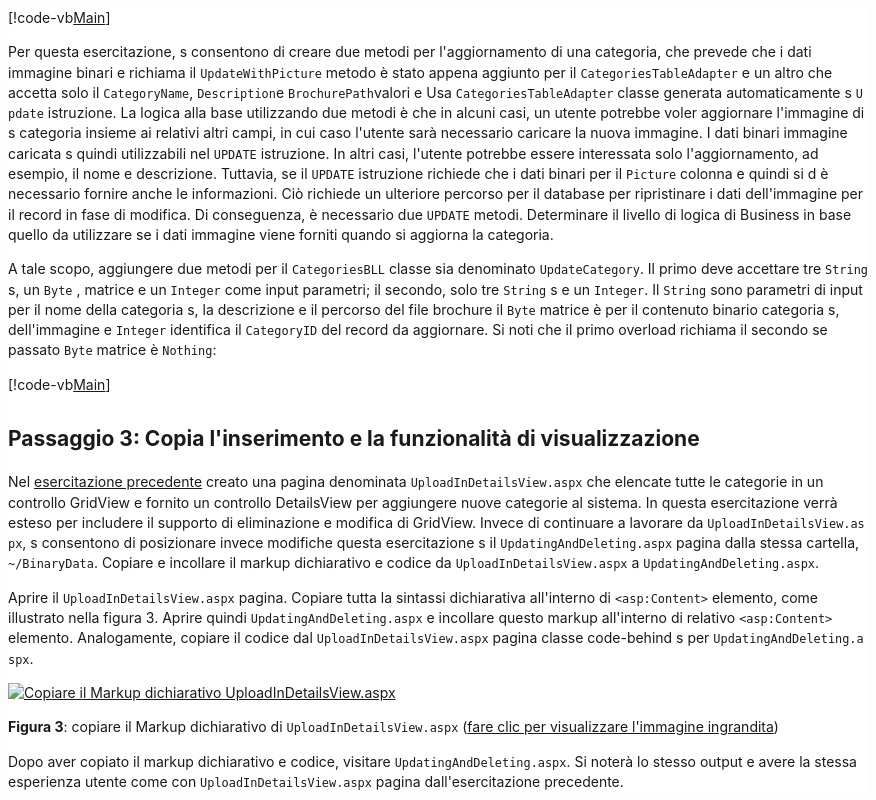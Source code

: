 [!code-vb[Main](updating-and-deleting-existing-binary-data-vb/samples/sample2.vb)]

Per questa esercitazione, s consentono di creare due metodi per l'aggiornamento di una categoria, che prevede che i dati immagine binari e richiama il `UpdateWithPicture` metodo è stato appena aggiunto per il `CategoriesTableAdapter` e un altro che accetta solo il `CategoryName`, `Description`e `BrochurePath`valori e Usa `CategoriesTableAdapter` classe generata automaticamente s `Update` istruzione. La logica alla base utilizzando due metodi è che in alcuni casi, un utente potrebbe voler aggiornare l'immagine di s categoria insieme ai relativi altri campi, in cui caso l'utente sarà necessario caricare la nuova immagine. I dati binari immagine caricata s quindi utilizzabili nel `UPDATE` istruzione. In altri casi, l'utente potrebbe essere interessata solo l'aggiornamento, ad esempio, il nome e descrizione. Tuttavia, se il `UPDATE` istruzione richiede che i dati binari per il `Picture` colonna e quindi si d è necessario fornire anche le informazioni. Ciò richiede un ulteriore percorso per il database per ripristinare i dati dell'immagine per il record in fase di modifica. Di conseguenza, è necessario due `UPDATE` metodi. Determinare il livello di logica di Business in base quello da utilizzare se i dati immagine viene forniti quando si aggiorna la categoria.

A tale scopo, aggiungere due metodi per il `CategoriesBLL` classe sia denominato `UpdateCategory`. Il primo deve accettare tre `String` s, un `Byte` , matrice e un `Integer` come input parametri; il secondo, solo tre `String` s e un `Integer`. Il `String` sono parametri di input per il nome della categoria s, la descrizione e il percorso del file brochure il `Byte` matrice è per il contenuto binario categoria s, dell'immagine e `Integer` identifica il `CategoryID` del record da aggiornare. Si noti che il primo overload richiama il secondo se passato `Byte` matrice è `Nothing`:


[!code-vb[Main](updating-and-deleting-existing-binary-data-vb/samples/sample3.vb)]

## <a name="step-3-copying-over-the-insert-and-view-functionality"></a>Passaggio 3: Copia l'inserimento e la funzionalità di visualizzazione

Nel [esercitazione precedente](including-a-file-upload-option-when-adding-a-new-record-vb.md) creato una pagina denominata `UploadInDetailsView.aspx` che elencate tutte le categorie in un controllo GridView e fornito un controllo DetailsView per aggiungere nuove categorie al sistema. In questa esercitazione verrà esteso per includere il supporto di eliminazione e modifica di GridView. Invece di continuare a lavorare da `UploadInDetailsView.aspx`, s consentono di posizionare invece modifiche questa esercitazione s il `UpdatingAndDeleting.aspx` pagina dalla stessa cartella, `~/BinaryData`. Copiare e incollare il markup dichiarativo e codice da `UploadInDetailsView.aspx` a `UpdatingAndDeleting.aspx`.

Aprire il `UploadInDetailsView.aspx` pagina. Copiare tutta la sintassi dichiarativa all'interno di `<asp:Content>` elemento, come illustrato nella figura 3. Aprire quindi `UpdatingAndDeleting.aspx` e incollare questo markup all'interno di relativo `<asp:Content>` elemento. Analogamente, copiare il codice dal `UploadInDetailsView.aspx` pagina classe code-behind s per `UpdatingAndDeleting.aspx`.


[![Copiare il Markup dichiarativo UploadInDetailsView.aspx](updating-and-deleting-existing-binary-data-vb/_static/image8.png)](updating-and-deleting-existing-binary-data-vb/_static/image7.png)

**Figura 3**: copiare il Markup dichiarativo di `UploadInDetailsView.aspx` ([fare clic per visualizzare l'immagine ingrandita](updating-and-deleting-existing-binary-data-vb/_static/image9.png))


Dopo aver copiato il markup dichiarativo e codice, visitare `UpdatingAndDeleting.aspx`. Si noterà lo stesso output e avere la stessa esperienza utente come con `UploadInDetailsView.aspx` pagina dall'esercitazione precedente.
